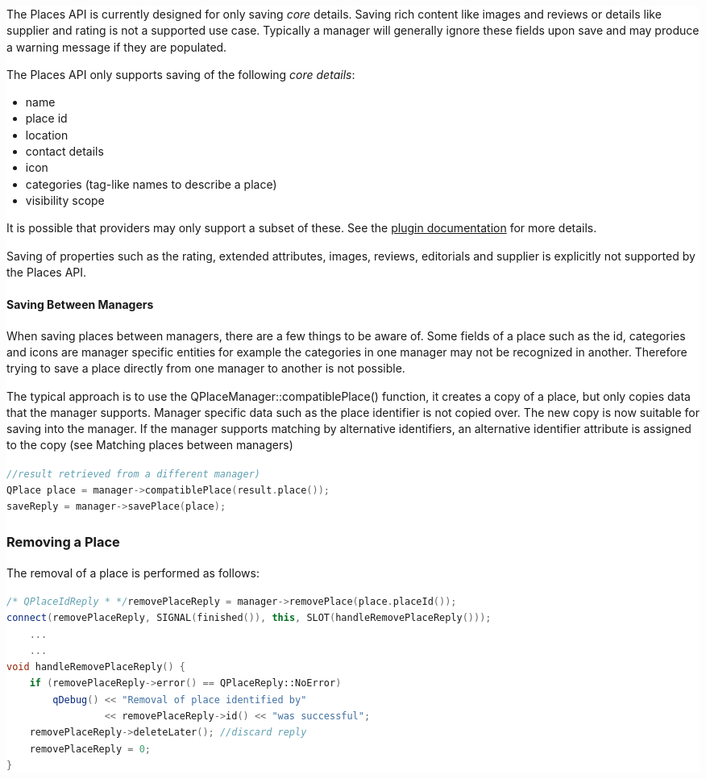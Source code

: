 The Places API is currently designed for only saving *core* details. Saving rich content like images and reviews or details like supplier and rating is not a supported use case. Typically a manager will generally ignore these fields upon save and may produce a warning message if they are populated.

The Places API only supports saving of the following *core details*:

-   name
-   place id
-   location
-   contact details
-   icon
-   categories (tag-like names to describe a place)
-   visibility scope

It is possible that providers may only support a subset of these. See the [plugin documentation](../../sdk-15.04.1/QtLocation.qtlocation-index/index.html#plugin-references-and-parameters) for more details.

Saving of properties such as the rating, extended attributes, images, reviews, editorials and supplier is explicitly not supported by the Places API.

<span id="saving-between-managers"></span>
#### Saving Between Managers

When saving places between managers, there are a few things to be aware of. Some fields of a place such as the id, categories and icons are manager specific entities for example the categories in one manager may not be recognized in another. Therefore trying to save a place directly from one manager to another is not possible.

The typical approach is to use the QPlaceManager::compatiblePlace() function, it creates a copy of a place, but only copies data that the manager supports. Manager specific data such as the place identifier is not copied over. The new copy is now suitable for saving into the manager. If the manager supports matching by alternative identifiers, an alternative identifier attribute is assigned to the copy (see Matching places between managers)

``` cpp
//result retrieved from a different manager)
QPlace place = manager->compatiblePlace(result.place());
saveReply = manager->savePlace(place);
```

<span id="removing-a-place-cpp"></span><span id="removing-a-place"></span>
### Removing a Place

The removal of a place is performed as follows:

``` cpp
/* QPlaceIdReply * */removePlaceReply = manager->removePlace(place.placeId());
connect(removePlaceReply, SIGNAL(finished()), this, SLOT(handleRemovePlaceReply()));
    ...
    ...
void handleRemovePlaceReply() {
    if (removePlaceReply->error() == QPlaceReply::NoError)
        qDebug() << "Removal of place identified by"
                 << removePlaceReply->id() << "was successful";
    removePlaceReply->deleteLater(); //discard reply
    removePlaceReply = 0;
}
```
